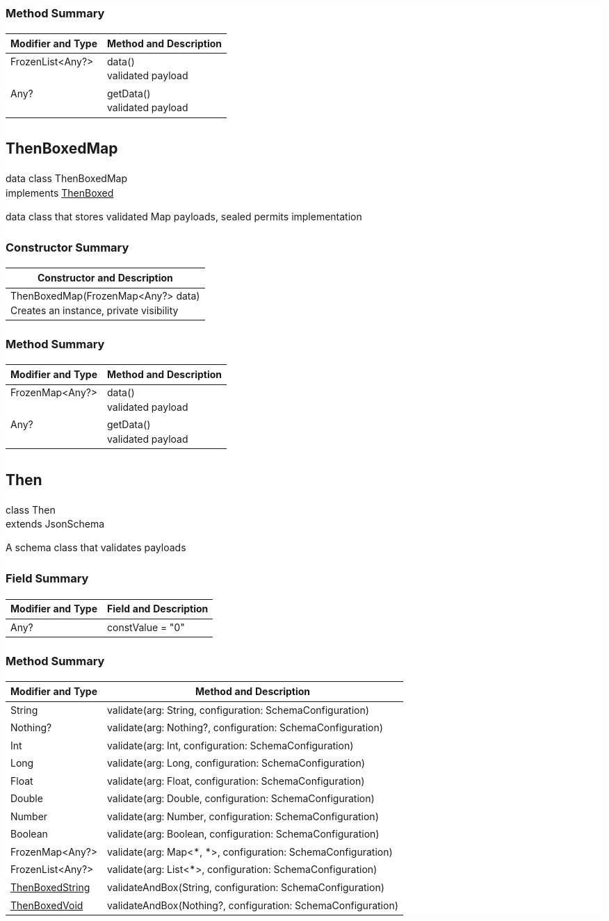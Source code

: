 ### Method Summary
| Modifier and Type | Method and Description |
| ----------------- | ---------------------- |
| FrozenList<Any?> | data()<br>validated payload |
| Any? | getData()<br>validated payload |

## ThenBoxedMap
data class ThenBoxedMap<br>
implements [ThenBoxed](#thenboxed)

data class that stores validated Map payloads, sealed permits implementation

### Constructor Summary
| Constructor and Description |
| --------------------------- |
| ThenBoxedMap(FrozenMap<Any?> data)<br>Creates an instance, private visibility |

### Method Summary
| Modifier and Type | Method and Description |
| ----------------- | ---------------------- |
| FrozenMap<Any?> | data()<br>validated payload |
| Any? | getData()<br>validated payload |

## Then
class Then<br>
extends JsonSchema

A schema class that validates payloads

### Field Summary
| Modifier and Type | Field and Description |
| ----------------- | ---------------------- |
| Any? | constValue = "0" |

### Method Summary
| Modifier and Type | Method and Description |
| ----------------- | ---------------------- |
| String | validate(arg: String, configuration: SchemaConfiguration) |
| Nothing? | validate(arg: Nothing?, configuration: SchemaConfiguration) |
| Int | validate(arg: Int, configuration: SchemaConfiguration) |
| Long | validate(arg: Long, configuration: SchemaConfiguration) |
| Float | validate(arg: Float, configuration: SchemaConfiguration) |
| Double | validate(arg: Double, configuration: SchemaConfiguration) |
| Number | validate(arg: Number, configuration: SchemaConfiguration) |
| Boolean | validate(arg: Boolean, configuration: SchemaConfiguration) |
| FrozenMap<Any?> | validate(arg: Map&lt;*, *&gt;, configuration: SchemaConfiguration) |
| FrozenList<Any?> | validate(arg: List<*>, configuration: SchemaConfiguration) |
| [ThenBoxedString](#thenboxedstring) | validateAndBox(String, configuration: SchemaConfiguration) |
| [ThenBoxedVoid](#thenboxedvoid) | validateAndBox(Nothing?, configuration: SchemaConfiguration) |